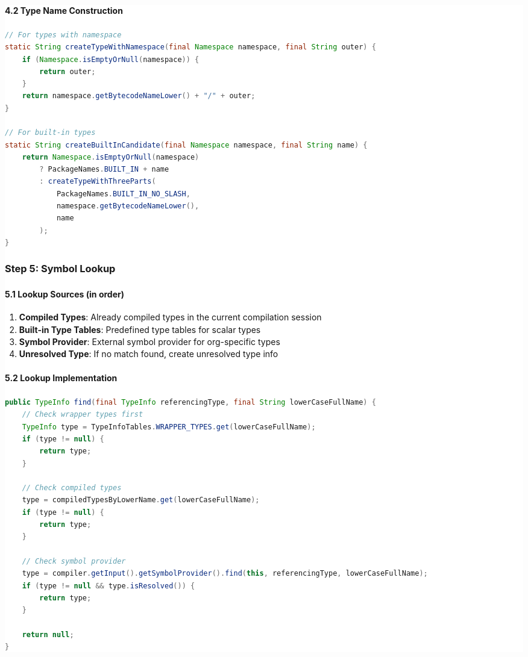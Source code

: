 #### 4.2 Type Name Construction
```java
// For types with namespace
static String createTypeWithNamespace(final Namespace namespace, final String outer) {
    if (Namespace.isEmptyOrNull(namespace)) {
        return outer;
    }
    return namespace.getBytecodeNameLower() + "/" + outer;
}

// For built-in types
static String createBuiltInCandidate(final Namespace namespace, final String name) {
    return Namespace.isEmptyOrNull(namespace)
        ? PackageNames.BUILT_IN + name
        : createTypeWithThreeParts(
            PackageNames.BUILT_IN_NO_SLASH,
            namespace.getBytecodeNameLower(),
            name
        );
}
```

### Step 5: Symbol Lookup

#### 5.1 Lookup Sources (in order)
1. **Compiled Types**: Already compiled types in the current compilation session
2. **Built-in Type Tables**: Predefined type tables for scalar types
3. **Symbol Provider**: External symbol provider for org-specific types
4. **Unresolved Type**: If no match found, create unresolved type info

#### 5.2 Lookup Implementation
```java
public TypeInfo find(final TypeInfo referencingType, final String lowerCaseFullName) {
    // Check wrapper types first
    TypeInfo type = TypeInfoTables.WRAPPER_TYPES.get(lowerCaseFullName);
    if (type != null) {
        return type;
    }

    // Check compiled types
    type = compiledTypesByLowerName.get(lowerCaseFullName);
    if (type != null) {
        return type;
    }

    // Check symbol provider
    type = compiler.getInput().getSymbolProvider().find(this, referencingType, lowerCaseFullName);
    if (type != null && type.isResolved()) {
        return type;
    }

    return null;
}
```
